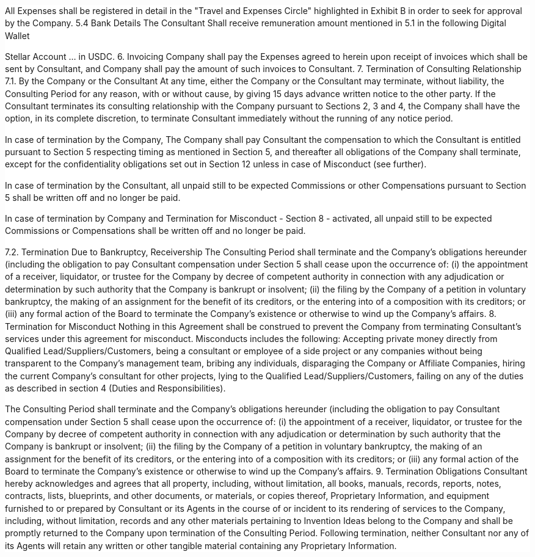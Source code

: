 All Expenses shall be registered in detail in the "Travel and Expenses Circle" highlighted in Exhibit B in order to seek for approval by the Company. 
5.4 Bank Details
     The Consultant Shall receive remuneration amount mentioned in 5.1 in the following Digital Wallet

Stellar Account … 
in USDC.
6.	Invoicing
Company shall pay the Expenses agreed to herein upon receipt of invoices which shall be sent by Consultant, and Company shall pay the amount of such invoices to Consultant.
7. Termination of Consulting Relationship
7.1.	By the Company or the Consultant 
At any time, either the Company or the Consultant may terminate, without liability, the Consulting Period for any reason, with or without cause, by giving 15 days advance written notice to the other party. If the Consultant terminates its consulting relationship with the Company pursuant to Sections 2, 3 and 4, the Company shall have the option, in its complete discretion, to terminate Consultant immediately without the running of any notice period. 

In case of termination by the Company, The Company shall pay Consultant the compensation to which the Consultant is entitled pursuant to Section 5 respecting timing as mentioned in Section 5, and thereafter all obligations of the Company shall terminate, except for the confidentiality obligations set out in Section 12 unless in case of Misconduct (see further).

In case of termination by the Consultant, all unpaid still to be expected Commissions or other Compensations pursuant to Section 5 shall be written off and no longer be paid. 

In case of termination by Company and Termination for Misconduct - Section 8 - activated,  all unpaid still to be expected Commissions or Compensations shall be written off and no longer be paid.

7.2.	Termination Due to Bankruptcy, Receivership 
The Consulting Period shall terminate and the Company’s obligations hereunder (including the obligation to pay Consultant compensation under Section 5 shall cease upon the occurrence of: (i) the appointment of a receiver, liquidator, or trustee for the Company by decree of competent authority in connection with any adjudication or determination by such authority that the Company is bankrupt or insolvent; (ii) the filing by the Company of a petition in voluntary bankruptcy, the making of an assignment for the benefit of its creditors, or the entering into of a composition with its creditors; or (iii) any formal action of the Board to terminate the Company’s existence or otherwise to wind up the Company’s affairs.
8.	Termination for Misconduct 
Nothing in this Agreement shall be construed to prevent the Company from terminating Consultant’s services under this agreement for misconduct. Misconducts includes the following: Accepting private money directly from Qualified Lead/Suppliers/Customers, being a consultant or employee of a side project or any companies without being transparent to the Company’s management team, bribing any individuals, disparaging the Company or Affiliate Companies, hiring the current Company’s consultant for other projects, lying to the Qualified Lead/Suppliers/Customers, failing on any of the duties as described in section 4 (Duties and Responsibilities).

The Consulting Period shall terminate and the Company’s obligations hereunder (including the obligation to pay Consultant compensation under Section 5 shall cease upon the occurrence of: (i) the appointment of a receiver, liquidator, or trustee for the Company by decree of competent authority in connection with any adjudication or determination by such authority that the Company is bankrupt or insolvent; (ii) the filing by the Company of a petition in voluntary bankruptcy, the making of an assignment for the benefit of its creditors, or the entering into of a composition with its creditors; or (iii) any formal action of the Board to terminate the Company’s existence or otherwise to wind up the Company’s affairs.
9.	Termination Obligations 
Consultant hereby acknowledges and agrees that all property, including, without limitation, all books, manuals, records, reports, notes, contracts, lists, blueprints, and other documents, or materials, or copies thereof, Proprietary Information, and equipment furnished to or prepared by Consultant or its Agents in the course of or incident to its rendering of services to the Company, including, without limitation, records and any other materials pertaining to Invention Ideas belong to the Company and shall be promptly returned to the Company upon termination of the Consulting Period. Following termination, neither Consultant nor any of its Agents will retain any written or other tangible material containing any Proprietary Information.

